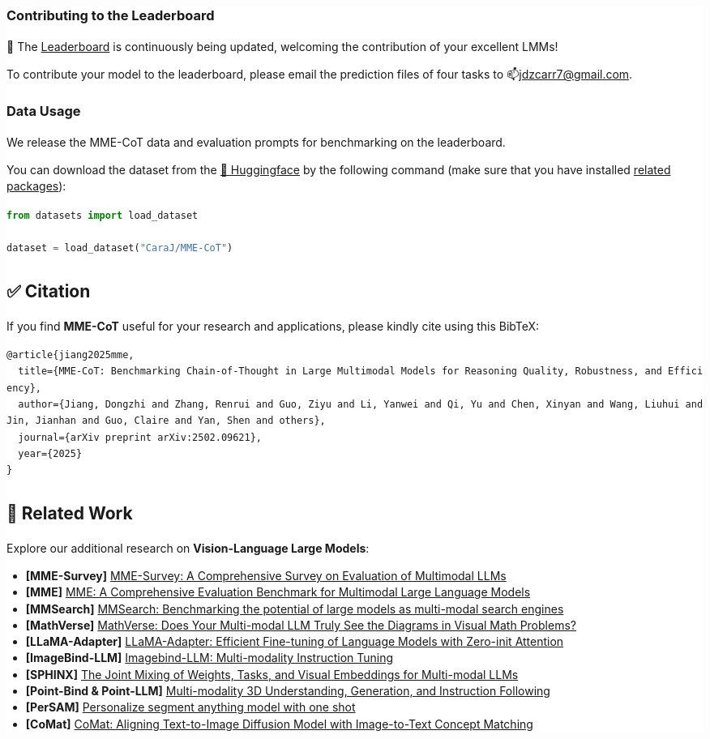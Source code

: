 ### Contributing to the Leaderboard

🚨 The [Leaderboard](https://mmecot.github.io/#leaderboard) is continuously being updated, welcoming the contribution of your excellent LMMs!

To contribute your model to the leaderboard, please email the prediction files of four tasks to 📫[jdzcarr7@gmail.com](mailto:jdzcarr7@gmail.com).

### Data Usage

We release the MME-CoT data and evaluation prompts for benchmarking on the leaderboard.

You can download the dataset from the [🤗 Huggingface](https://huggingface.co/datasets/CaraJ/MME-CoT) by the following command (make sure that you have installed [related packages](https://huggingface.co/docs/datasets/quickstart)):

```python
from datasets import load_dataset

dataset = load_dataset("CaraJ/MME-CoT")
```

## :white_check_mark: Citation

If you find **MME-CoT** useful for your research and applications, please kindly cite using this BibTeX:

```latex
@article{jiang2025mme,
  title={MME-CoT: Benchmarking Chain-of-Thought in Large Multimodal Models for Reasoning Quality, Robustness, and Efficiency},
  author={Jiang, Dongzhi and Zhang, Renrui and Guo, Ziyu and Li, Yanwei and Qi, Yu and Chen, Xinyan and Wang, Liuhui and Jin, Jianhan and Guo, Claire and Yan, Shen and others},
  journal={arXiv preprint arXiv:2502.09621},
  year={2025}
}
```

## 📜 Related Work

Explore our additional research on **Vision-Language Large Models**:


- **[MME-Survey]** [MME-Survey: A Comprehensive Survey on Evaluation of Multimodal LLMs](https://arxiv.org/pdf/2411.15296)
- **[MME]** [MME: A Comprehensive Evaluation Benchmark for Multimodal Large Language Models](https://arxiv.org/pdf/2306.13394)
- **[MMSearch]** [MMSearch: Benchmarking the potential of large models as multi-modal search engines](https://mmsearch.github.io/)
- **[MathVerse]** [MathVerse: Does Your Multi-modal LLM Truly See the Diagrams in Visual Math Problems?](https://mathverse-cuhk.github.io/)
- **[LLaMA-Adapter]** [LLaMA-Adapter: Efficient Fine-tuning of Language Models with Zero-init Attention](https://github.com/OpenGVLab/LLaMA-Adapter)
- **[ImageBind-LLM]** [Imagebind-LLM: Multi-modality Instruction Tuning](https://github.com/OpenGVLab/LLaMA-Adapter/tree/main/imagebind_LLM)
- **[SPHINX]** [The Joint Mixing of Weights, Tasks, and Visual Embeddings for Multi-modal LLMs](https://github.com/Alpha-VLLM/LLaMA2-Accessory/tree/main/SPHINX)
- **[Point-Bind & Point-LLM]** [Multi-modality 3D Understanding, Generation, and Instruction Following](https://github.com/ZiyuGuo99/Point-Bind_Point-LLM)
- **[PerSAM]** [Personalize segment anything model with one shot](https://github.com/ZrrSkywalker/Personalize-SAM)
- **[CoMat]** [CoMat: Aligning Text-to-Image Diffusion Model with Image-to-Text Concept Matching](https://caraj7.github.io/comat/)
